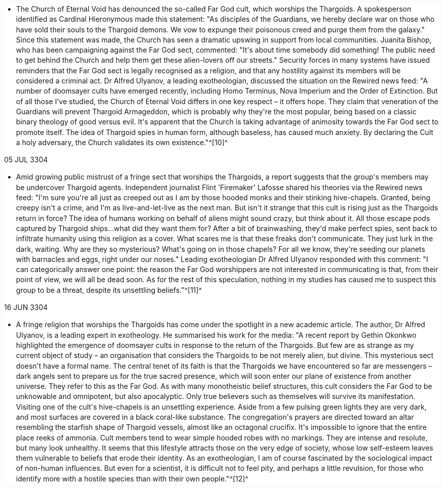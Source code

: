 - The Church of Eternal Void has denounced the so-called Far God cult, which worships the Thargoids. A spokesperson identified as Cardinal Hieronymous made this statement: "As disciples of the Guardians, we hereby declare war on those who have sold their souls to the Thargoid demons. We vow to expunge their poisonous creed and purge them from the galaxy." Since this statement was made, the Church has seen a dramatic upswing in support from local communities. Juanita Bishop, who has been campaigning against the Far God sect, commented: "It's about time somebody did something! The public need to get behind the Church and help them get these alien-lovers off our streets." Security forces in many systems have issued reminders that the Far God sect is legally recognised as a religion, and that any hostility against its members will be considered a criminal act. Dr Alfred Ulyanov, a leading exotheologian, discussed the situation on the Rewired news feed: "A number of doomsayer cults have emerged recently, including Homo Terminus, Nova Imperium and the Order of Extinction. But of all those I've studied, the Church of Eternal Void differs in one key respect – it offers hope. They claim that veneration of the Guardians will prevent Thargoid Armageddon, which is probably why they're the most popular, being based on a classic binary theology of good versus evil. It's apparent that the Church is taking advantage of animosity towards the Far God sect to promote itself. The idea of Thargoid spies in human form, although baseless, has caused much anxiety. By declaring the Cult a holy adversary, the Church validates its own existence."^[10]^

05 JUL 3304

- Amid growing public mistrust of a fringe sect that worships the Thargoids, a report suggests that the group's members may be undercover Thargoid agents. Independent journalist Flint 'Firemaker' Lafosse shared his theories via the Rewired news feed: "I'm sure you're all just as creeped out as I am by those hooded monks and their stinking hive-chapels. Granted, being creepy isn't a crime, and I'm as live-and-let-live as the next man. But isn't it strange that this cult is rising just as the Thargoids return in force? The idea of humans working on behalf of aliens might sound crazy, but think about it. All those escape pods captured by Thargoid ships...what did they want them for? After a bit of brainwashing, they'd make perfect spies, sent back to infiltrate humanity using this religion as a cover. What scares me is that these freaks don't communicate. They just lurk in the dark, waiting. Why are they so mysterious? What's going on in those chapels? For all we know, they're seeding our planets with barnacles and eggs, right under our noses." Leading exotheologian Dr Alfred Ulyanov responded with this comment: "I can categorically answer one point: the reason the Far God worshippers are not interested in communicating is that, from their point of view, we will all be dead soon. As for the rest of this speculation, nothing in my studies has caused me to suspect this group to be a threat, despite its unsettling beliefs."^[11]^

16 JUN 3304

- A fringe religion that worships the Thargoids has come under the spotlight in a new academic article. The author, Dr Alfred Ulyanov, is a leading expert in exotheology. He summarised his work for the media: "A recent report by Gethin Okonkwo highlighted the emergence of doomsayer cults in response to the return of the Thargoids. But few are as strange as my current object of study – an organisation that considers the Thargoids to be not merely alien, but divine. This mysterious sect doesn't have a formal name. The central tenet of its faith is that the Thargoids we have encountered so far are messengers – dark angels sent to prepare us for the true sacred presence, which will soon enter our plane of existence from another universe. They refer to this as the Far God. As with many monotheistic belief structures, this cult considers the Far God to be unknowable and omnipotent, but also apocalyptic. Only true believers such as themselves will survive its manifestation. Visiting one of the cult's hive-chapels is an unsettling experience. Aside from a few pulsing green lights they are very dark, and most surfaces are covered in a black coral-like substance. The congregation's prayers are directed toward an altar resembling the starfish shape of Thargoid vessels, almost like an octagonal crucifix. It's impossible to ignore that the entire place reeks of ammonia. Cult members tend to wear simple hooded robes with no markings. They are intense and resolute, but many look unhealthy. It seems that this lifestyle attracts those on the very edge of society, whose low self-esteem leaves them vulnerable to beliefs that erode their identity. As an exotheologian, I am of course fascinated by the sociological impact of non-human influences. But even for a scientist, it is difficult not to feel pity, and perhaps a little revulsion, for those who identify more with a hostile species than with their own people."^[12]^